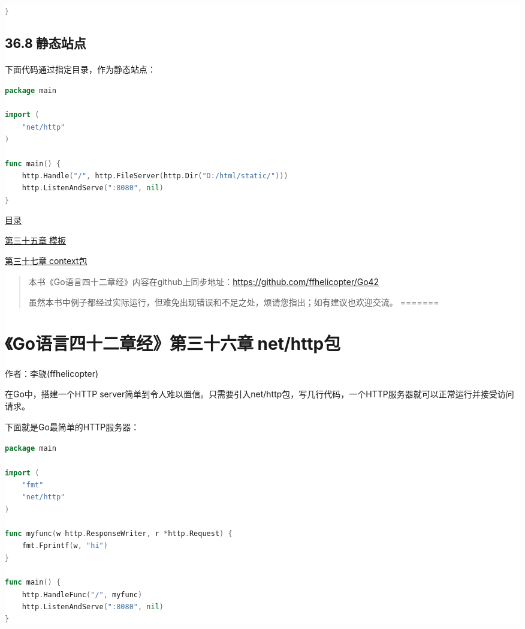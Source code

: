 ```go
}
```

## 36.8 静态站点

下面代码通过指定目录，作为静态站点：
```go
package main

import (
	"net/http"
)

func main() {
	http.Handle("/", http.FileServer(http.Dir("D:/html/static/")))
	http.ListenAndServe(":8080", nil)
}
```


[目录](https://github.com/ffhelicopter/Go42/blob/master/SUMMARY.md)

[第三十五章 模板](https://github.com/ffhelicopter/Go42/blob/master/content/42_35_template.md)

[第三十七章 context包](https://github.com/ffhelicopter/Go42/blob/master/content/42_37_context.md)



>本书《Go语言四十二章经》内容在github上同步地址：https://github.com/ffhelicopter/Go42
>
>
>虽然本书中例子都经过实际运行，但难免出现错误和不足之处，烦请您指出；如有建议也欢迎交流。
=======
# 《Go语言四十二章经》第三十六章 net/http包


作者：李骁(ffhelicopter)

在Go中，搭建一个HTTP server简单到令人难以置信。只需要引入net/http包，写几行代码，一个HTTP服务器就可以正常运行并接受访问请求。

下面就是Go最简单的HTTP服务器：

```go
package main

import (
	"fmt"
	"net/http"
)

func myfunc(w http.ResponseWriter, r *http.Request) {
	fmt.Fprintf(w, "hi")
}

func main() {
	http.HandleFunc("/", myfunc)
	http.ListenAndServe(":8080", nil)
}
```
